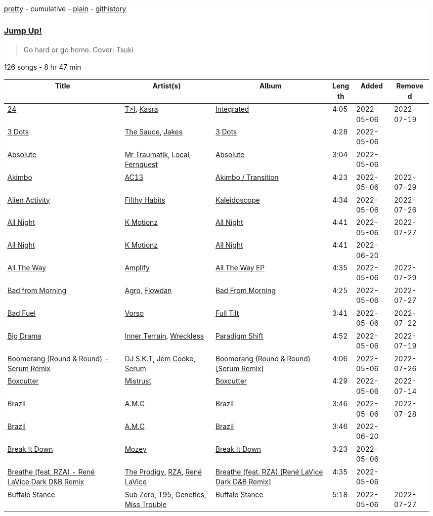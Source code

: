 [pretty](/playlists/pretty/37i9dQZF1DX4to60X6goeK.md) - cumulative - [plain](/playlists/plain/37i9dQZF1DX4to60X6goeK) - [githistory](https://github.githistory.xyz/mackorone/spotify-playlist-archive/blob/main/playlists/plain/37i9dQZF1DX4to60X6goeK)

### [Jump Up!](https://open.spotify.com/playlist/37i9dQZF1DX4to60X6goeK)

> Go hard or go home\. Cover: Tsuki

126 songs - 8 hr 47 min

| Title | Artist(s) | Album | Length | Added | Removed |
|---|---|---|---|---|---|
| [24](https://open.spotify.com/track/7Brt92CoCYZOYjqJQuIqYw) | [T>I](https://open.spotify.com/artist/0MDSr2KF63ydZmcqIvSPR3), [Kasra](https://open.spotify.com/artist/3W1ubrHvNSMltB1l7zo6xt) | [Integrated](https://open.spotify.com/album/0FAj1fGLi6bke6cmHfFE9G) | 4:05 | 2022-05-06 | 2022-07-19 |
| [3 Dots](https://open.spotify.com/track/09iyiGsA1NJ8GCHiog5fyj) | [The Sauce](https://open.spotify.com/artist/3pd9T0v8w1tURzhv7BQWRG), [Jakes](https://open.spotify.com/artist/2tEg1Ert1kIHmm55ayDUy7) | [3 Dots](https://open.spotify.com/album/787GjxTZlFUiU6d0CzSPQt) | 4:28 | 2022-05-06 |  |
| [Absolute](https://open.spotify.com/track/6eCNeilo1YaFuxSWHQYBg9) | [Mr Traumatik](https://open.spotify.com/artist/2ZKsAq380W6XWsyWyuKv3Z), [Local](https://open.spotify.com/artist/5pNualCkz8Fih2WjCYwEZ2), [Fernquest](https://open.spotify.com/artist/7vUiDGA4jzsPS8RSTaiFrL) | [Absolute](https://open.spotify.com/album/43KV6XPxBs3Th6EvhTXyJ9) | 3:04 | 2022-05-06 |  |
| [Akimbo](https://open.spotify.com/track/6PmyB4G1A16ccon3Yzw8dF) | [AC13](https://open.spotify.com/artist/2JckSanHaR24IYLgQv60zn) | [Akimbo / Transition](https://open.spotify.com/album/0o3mHPJ2krAWEbjDwtdb2O) | 4:23 | 2022-05-06 | 2022-07-29 |
| [Alien Activity](https://open.spotify.com/track/22Ay7NiHsP1OrovO77LDAP) | [Filthy Habits](https://open.spotify.com/artist/4MUyjTxCPuQW8yrgN7jTv5) | [Kaleidoscope](https://open.spotify.com/album/6s7rQAW3r76xjAv8oG83jj) | 4:34 | 2022-05-06 | 2022-07-26 |
| [All Night](https://open.spotify.com/track/12IfJhk5u4kPwtpOX3on1p) | [K Motionz](https://open.spotify.com/artist/6QYdXToMo4XHnG1AnEVZYJ) | [All Night](https://open.spotify.com/album/2UzYcU05Jq6TOsyZhaa2u8) | 4:41 | 2022-05-06 | 2022-07-27 |
| [All Night](https://open.spotify.com/track/6D0sSoC203d1T7ojLff5vs) | [K Motionz](https://open.spotify.com/artist/6QYdXToMo4XHnG1AnEVZYJ) | [All Night](https://open.spotify.com/album/69tWFPs75Z5mThgLAdQ3xt) | 4:41 | 2022-06-20 |  |
| [All The Way](https://open.spotify.com/track/7l8bRug69v0dHNu6t01dwO) | [Amplify](https://open.spotify.com/artist/64EuuwyWuF2bYlwwrLyN1n) | [All The Way EP](https://open.spotify.com/album/0r51rghNH0aIIPJCOvQnPE) | 4:35 | 2022-05-06 | 2022-07-29 |
| [Bad from Morning](https://open.spotify.com/track/4DavmWrcEf9d3sQKkfSTU6) | [Agro](https://open.spotify.com/artist/12lvWxBjY0KZJp1ySVNcrE), [Flowdan](https://open.spotify.com/artist/07CimrZi5vs9iEao47TNQ4) | [Bad From Morning](https://open.spotify.com/album/2UsWQE46mViRAR0sGGOmrw) | 4:25 | 2022-05-06 | 2022-07-27 |
| [Bad Fuel](https://open.spotify.com/track/2fbvCosDEffAxouICtikzL) | [Vorso](https://open.spotify.com/artist/5Og6MsfuDPnFYd1asgHXdH) | [Full Tilt](https://open.spotify.com/album/1AOD2BW4g1pCREU6s0WN32) | 3:41 | 2022-05-06 | 2022-07-22 |
| [Big Drama](https://open.spotify.com/track/5a5wzLXJMaUhyje8NumilP) | [Inner Terrain](https://open.spotify.com/artist/4PuEXXOjaWHSXBhwciv7Qd), [Wreckless](https://open.spotify.com/artist/4zaGVlW2ju3YXrZTMdNCQE) | [Paradigm Shift](https://open.spotify.com/album/04ZnNjvV0uDjFVhGl5ykTD) | 4:52 | 2022-05-06 | 2022-07-19 |
| [Boomerang \(Round & Round\) \- Serum Remix](https://open.spotify.com/track/6472IAXONSb11uwTIGQQoO) | [DJ S.K.T](https://open.spotify.com/artist/05z4P0nQO00HG5WeErugd0), [Jem Cooke](https://open.spotify.com/artist/0AkL5tzM3UsDlWak9E0OwH), [Serum](https://open.spotify.com/artist/1OeYjH80o59axC1PYRV97m) | [Boomerang \(Round & Round\) \[Serum Remix\]](https://open.spotify.com/album/6CmLAOmkHOeX0kbswTeys1) | 4:06 | 2022-05-06 | 2022-07-26 |
| [Boxcutter](https://open.spotify.com/track/5BQThopmr37VEOFW7SScuC) | [Mistrust](https://open.spotify.com/artist/1Z3muqdhKuCCpI4yIHXrjA) | [Boxcutter](https://open.spotify.com/album/56RGAJ1gNow2MQq9wmAc5Y) | 4:29 | 2022-05-06 | 2022-07-14 |
| [Brazil](https://open.spotify.com/track/24abahS4tYAxt7lgSBk7Vc) | [A.M.C](https://open.spotify.com/artist/5DygptUY6coQHpmgFfISzQ) | [Brazil](https://open.spotify.com/album/3dta7WJB6g1ld5mMIuNPFQ) | 3:46 | 2022-05-06 | 2022-07-28 |
| [Brazil](https://open.spotify.com/track/3jrToiaGyx4o553AfgoofP) | [A.M.C](https://open.spotify.com/artist/5DygptUY6coQHpmgFfISzQ) | [Brazil](https://open.spotify.com/album/3FYytbD70Bedz0Nwmsuqqq) | 3:46 | 2022-06-20 |  |
| [Break It Down](https://open.spotify.com/track/5pg0g6o6ePcRHiQOxgzDMd) | [Mozey](https://open.spotify.com/artist/1h8wkWuZQKyDiwbLogtoL0) | [Break It Down](https://open.spotify.com/album/3Wexk9iIasCfB4h57xcFzw) | 3:23 | 2022-05-06 |  |
| [Breathe \(feat\. RZA\) \- René LaVice Dark D&B Remix](https://open.spotify.com/track/1acpIlnD71Anfcy2RXZkm3) | [The Prodigy](https://open.spotify.com/artist/4k1ELeJKT1ISyDv8JivPpB), [RZA](https://open.spotify.com/artist/4iCwCMnqsNZ6atvRiADgtn), [René LaVice](https://open.spotify.com/artist/0e5WyCWPCJT91whT3lFT4v) | [Breathe \(feat\. RZA\) \[René LaVice Dark D&B Remix\]](https://open.spotify.com/album/6dmrmMHEwhSDb593XSxc4M) | 4:35 | 2022-05-06 |  |
| [Buffalo Stance](https://open.spotify.com/track/5fq7ke9BlrOUkpfFNcuvFT) | [Sub Zero](https://open.spotify.com/artist/3kMQ0Gx56mVysMT3fqyneR), [T95](https://open.spotify.com/artist/1VFKd9CgkuFqdrrYVRHkIS), [Genetics](https://open.spotify.com/artist/2TtirRFdqoWG9avOqFKGWI), [Miss Trouble](https://open.spotify.com/artist/6pXPaQEZ2EyfxIRtf9JwyJ) | [Buffalo Stance](https://open.spotify.com/album/279KmGqbnhCOJ0ZSK7vUUO) | 5:18 | 2022-05-06 | 2022-07-27 |